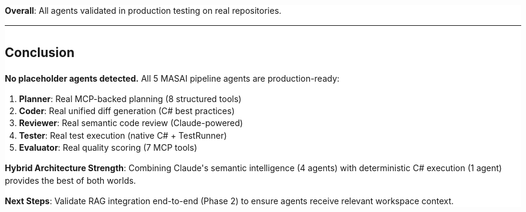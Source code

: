 **Overall**: All agents validated in production testing on real repositories.

---

## Conclusion

**No placeholder agents detected.** All 5 MASAI pipeline agents are production-ready:

1. **Planner**: Real MCP-backed planning (8 structured tools)
2. **Coder**: Real unified diff generation (C# best practices)
3. **Reviewer**: Real semantic code review (Claude-powered)
4. **Tester**: Real test execution (native C# + TestRunner)
5. **Evaluator**: Real quality scoring (7 MCP tools)

**Hybrid Architecture Strength**: Combining Claude's semantic intelligence (4 agents) with deterministic C# execution (1 agent) provides the best of both worlds.

**Next Steps**: Validate RAG integration end-to-end (Phase 2) to ensure agents receive relevant workspace context.
